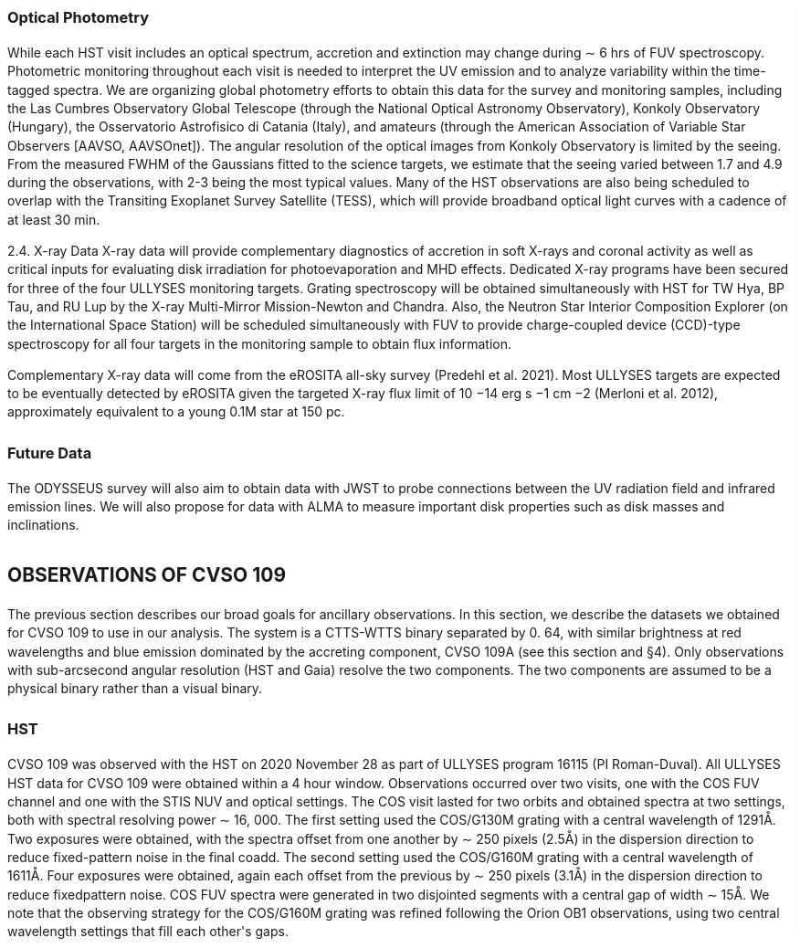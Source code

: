 
### Optical Photometry

While each HST visit includes an optical spectrum, accretion and extinction may change during ∼ 6 hrs of FUV spectroscopy. Photometric monitoring throughout each visit is needed to interpret the UV emission and to analyze variability within the time-tagged spectra. We are organizing global photometry efforts to obtain this data for the survey and monitoring samples, including the Las Cumbres Observatory Global Telescope (through the National Optical Astronomy Observatory), Konkoly Observatory (Hungary), the Osservatorio Astrofisico di Catania (Italy), and amateurs (through the American Association of Variable Star Observers [AAVSO, AAVSOnet]). The angular resolution of the optical images from Konkoly Observatory is limited by the seeing. From the measured FWHM of the Gaussians fitted to the science targets, we estimate that the seeing varied between 1.7 and 4.9 during the observations, with 2-3 being the most typical values. Many of the HST observations are also being scheduled to overlap with the Transiting Exoplanet Survey Satellite (TESS), which will provide broadband optical light curves with a cadence of at least 30 min.

2.4. X-ray Data X-ray data will provide complementary diagnostics of accretion in soft X-rays and coronal activity as well as critical inputs for evaluating disk irradiation for photoevaporation and MHD effects. Dedicated X-ray programs have been secured for three of the four ULLYSES monitoring targets. Grating spectroscopy will be obtained simultaneously with HST for TW Hya, BP Tau, and RU Lup by the X-ray Multi-Mirror Mission-Newton and Chandra. Also, the Neutron Star Interior Composition Explorer (on the International Space Station) will be scheduled simultaneously with FUV to provide charge-coupled device (CCD)-type spectroscopy for all four targets in the monitoring sample to obtain flux information.

Complementary X-ray data will come from the eROSITA all-sky survey (Predehl et al. 2021). Most ULLYSES targets are expected to be eventually detected by eROSITA given the targeted X-ray flux limit of 10 −14 erg s −1 cm −2 (Merloni et al. 2012), approximately equivalent to a young 0.1M star at 150 pc.


### Future Data

The ODYSSEUS survey will also aim to obtain data with JWST to probe connections between the UV radiation field and infrared emission lines. We will also propose for data with ALMA to measure important disk properties such as disk masses and inclinations.


## OBSERVATIONS OF CVSO 109

The previous section describes our broad goals for ancillary observations. In this section, we describe the datasets we obtained for CVSO 109 to use in our analysis. The system is a CTTS-WTTS binary separated by 0. 64, with similar brightness at red wavelengths and blue emission dominated by the accreting component, CVSO 109A (see this section and §4). Only observations with sub-arcsecond angular resolution (HST and Gaia) resolve the two components. The two components are assumed to be a physical binary rather than a visual binary.


### HST

CVSO 109 was observed with the HST on 2020 November 28 as part of ULLYSES program 16115 (PI Roman-Duval). All ULLYSES HST data for CVSO 109 were obtained within a 4 hour window. Observations occurred over two visits, one with the COS FUV channel and one with the STIS NUV and optical settings. The COS visit lasted for two orbits and obtained spectra at two settings, both with spectral resolving power ∼ 16, 000. The first setting used the COS/G130M grating with a central wavelength of 1291Å. Two exposures were obtained, with the spectra offset from one another by ∼ 250 pixels (2.5Å) in the dispersion direction to reduce fixed-pattern noise in the final coadd. The second setting used the COS/G160M grating with a central wavelength of 1611Å. Four exposures were obtained, again each offset from the previous by ∼ 250 pixels (3.1Å) in the dispersion direction to reduce fixedpattern noise. COS FUV spectra were generated in two disjointed segments with a central gap of width ∼ 15Å. We note that the observing strategy for the COS/G160M grating was refined following the Orion OB1 observations, using two central wavelength settings that fill each other's gaps.
